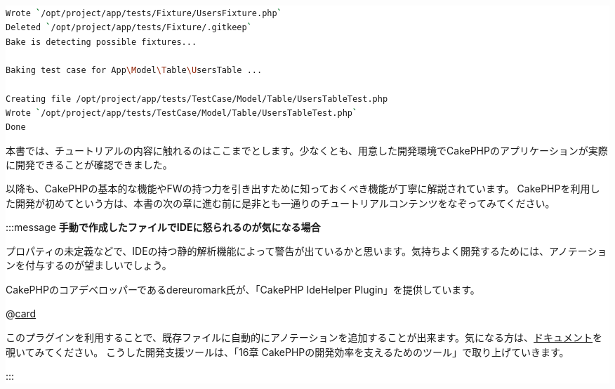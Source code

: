 ```sh
Wrote `/opt/project/app/tests/Fixture/UsersFixture.php`
Deleted `/opt/project/app/tests/Fixture/.gitkeep`
Bake is detecting possible fixtures...

Baking test case for App\Model\Table\UsersTable ...

Creating file /opt/project/app/tests/TestCase/Model/Table/UsersTableTest.php
Wrote `/opt/project/app/tests/TestCase/Model/Table/UsersTableTest.php`
Done
```

本書では、チュートリアルの内容に触れるのはここまでとします。少なくとも、用意した開発環境でCakePHPのアプリケーションが実際に開発できることが確認できました。

以降も、CakePHPの基本的な機能やFWの持つ力を引き出すために知っておくべき機能が丁寧に解説されています。
CakePHPを利用した開発が初めてという方は、本書の次の章に進む前に是非とも一通りのチュートリアルコンテンツをなぞってみてください。

:::message
**手動で作成したファイルでIDEに怒られるのが気になる場合**    

プロパティの未定義などで、IDEの持つ静的解析機能によって警告が出ているかと思います。気持ちよく開発するためには、アノテーションを付与するのが望ましいでしょう。

CakePHPのコアデベロッパーであるdereuromark氏が、「CakePHP IdeHelper Plugin」を提供しています。

@[card](https://github.com/dereuromark/cakephp-ide-helper)

このプラグインを利用することで、既存ファイルに自動的にアノテーションを追加することが出来ます。気になる方は、[ドキュメント](https://github.com/dereuromark/cakephp-ide-helper/tree/master/docs)を覗いてみてください。
こうした開発支援ツールは、「16章 CakePHPの開発効率を支えるためのツール」で取り上げていきます。

:::
